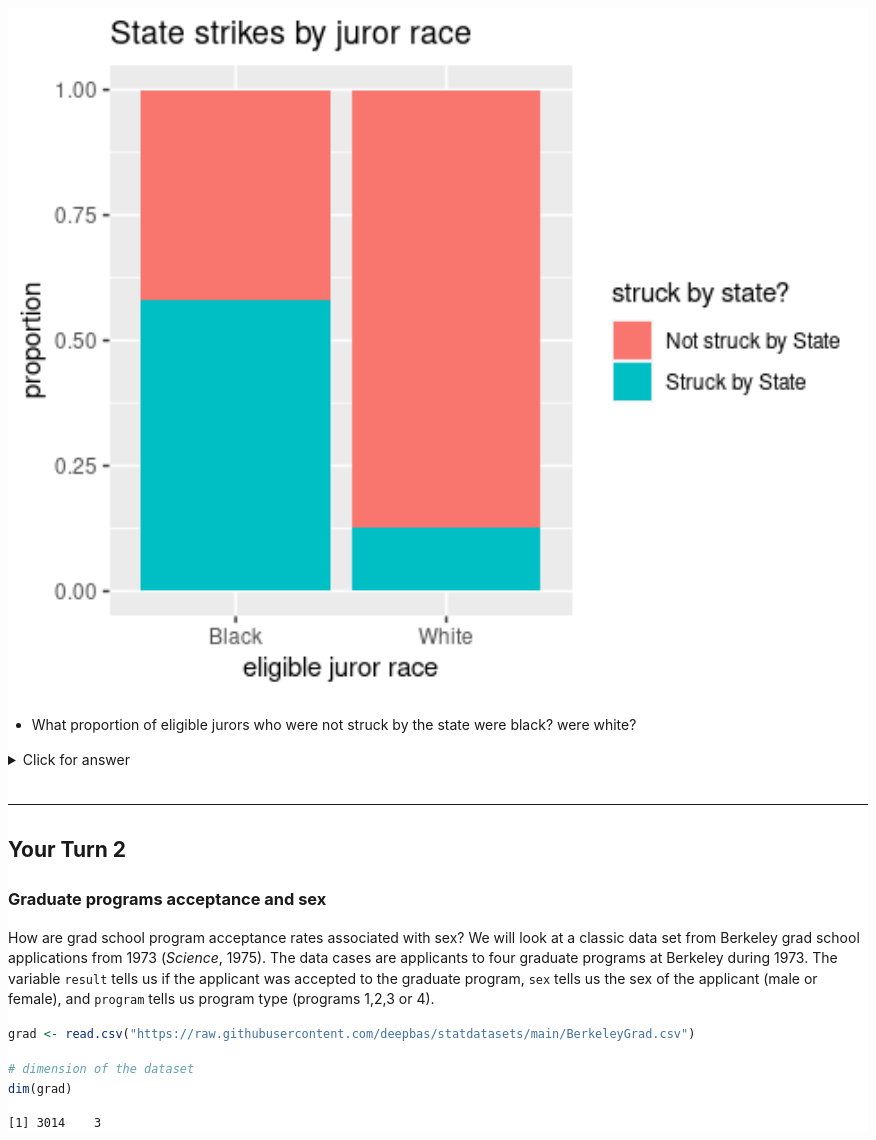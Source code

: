 <img src="Class_Activity_4_files/figure-epub3/unnamed-chunk-15-1.png" width="100%" />

- What proportion of eligible jurors who were not struck by the state were black? were white?

<details><summary><red>Click for answer</red></summary></details>
<br>

---------------------------------------------------

## Your Turn 2

###  Graduate programs acceptance and sex

How are grad school program acceptance rates associated with sex? We will look at a classic data set from Berkeley grad school applications from 1973 (*Science*, 1975). The data cases are applicants to four graduate programs at Berkeley during 1973. The variable `result` tells us if the applicant was accepted to the graduate program, `sex` tells us the sex of the applicant (male or female), and  `program` tells us program type (programs 1,2,3 or 4). 


```r
grad <- read.csv("https://raw.githubusercontent.com/deepbas/statdatasets/main/BerkeleyGrad.csv")
```



```r
# dimension of the dataset
dim(grad)
```

```
[1] 3014    3
```


